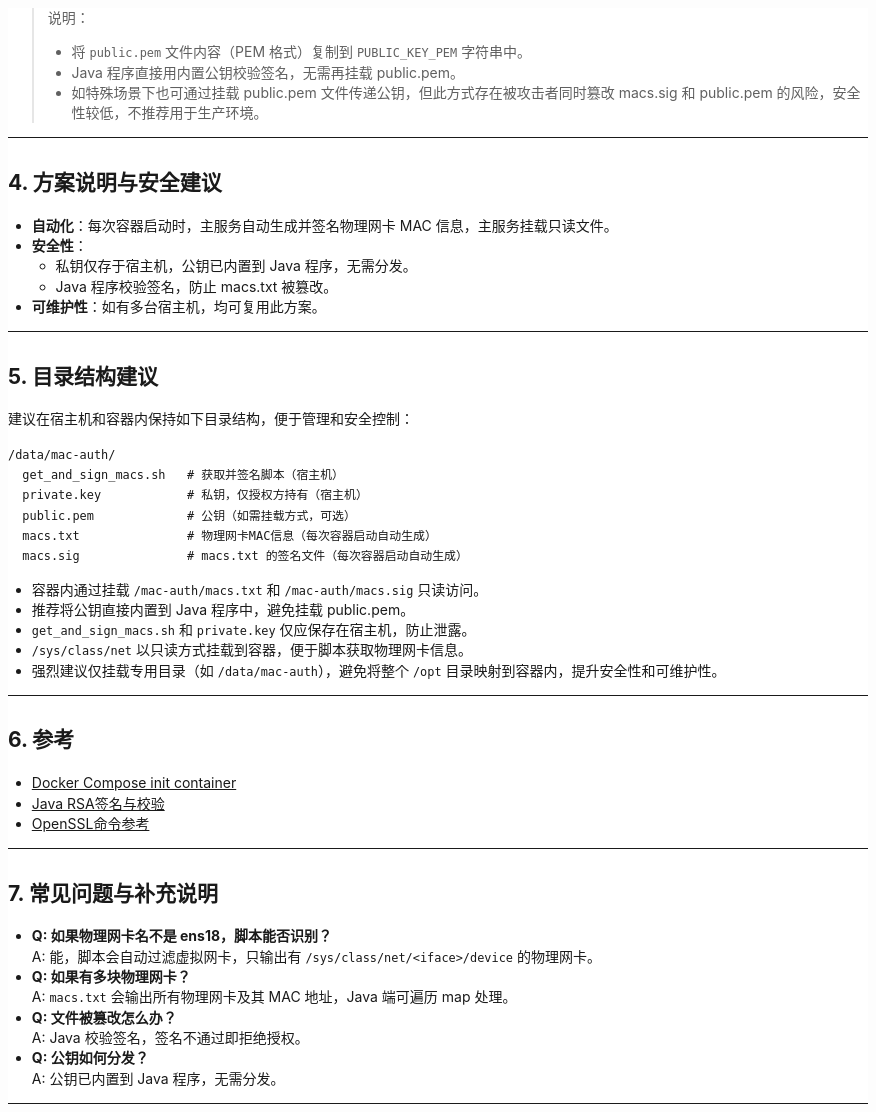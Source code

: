 > 说明：
> - 将 `public.pem` 文件内容（PEM 格式）复制到 `PUBLIC_KEY_PEM` 字符串中。
> - Java 程序直接用内置公钥校验签名，无需再挂载 public.pem。
> - 如特殊场景下也可通过挂载 public.pem 文件传递公钥，但此方式存在被攻击者同时篡改 macs.sig 和 public.pem 的风险，安全性较低，不推荐用于生产环境。

---

## 4. 方案说明与安全建议

- **自动化**：每次容器启动时，主服务自动生成并签名物理网卡 MAC 信息，主服务挂载只读文件。
- **安全性**：  
  - 私钥仅存于宿主机，公钥已内置到 Java 程序，无需分发。
  - Java 程序校验签名，防止 macs.txt 被篡改。
- **可维护性**：如有多台宿主机，均可复用此方案。

---

## 5. 目录结构建议

建议在宿主机和容器内保持如下目录结构，便于管理和安全控制：

```
/data/mac-auth/
  get_and_sign_macs.sh   # 获取并签名脚本（宿主机）
  private.key            # 私钥，仅授权方持有（宿主机）
  public.pem             # 公钥（如需挂载方式，可选）
  macs.txt               # 物理网卡MAC信息（每次容器启动自动生成）
  macs.sig               # macs.txt 的签名文件（每次容器启动自动生成）
```

- 容器内通过挂载 `/mac-auth/macs.txt` 和 `/mac-auth/macs.sig` 只读访问。
- 推荐将公钥直接内置到 Java 程序中，避免挂载 public.pem。
- `get_and_sign_macs.sh` 和 `private.key` 仅应保存在宿主机，防止泄露。
- `/sys/class/net` 以只读方式挂载到容器，便于脚本获取物理网卡信息。
- 强烈建议仅挂载专用目录（如 `/data/mac-auth`），避免将整个 `/opt` 目录映射到容器内，提升安全性和可维护性。

---

## 6. 参考

- [Docker Compose init container](https://docs.docker.com/compose/compose-file/compose-file-v3/#init)
- [Java RSA签名与校验](https://docs.oracle.com/en/java/javase/11/docs/api/java.base/java/security/Signature.html)
- [OpenSSL命令参考](https://www.openssl.org/docs/man1.1.1/man1/openssl-dgst.html)

---

## 7. 常见问题与补充说明

- **Q: 如果物理网卡名不是 ens18，脚本能否识别？**  
  A: 能，脚本会自动过滤虚拟网卡，只输出有 `/sys/class/net/<iface>/device` 的物理网卡。
- **Q: 如果有多块物理网卡？**  
  A: `macs.txt` 会输出所有物理网卡及其 MAC 地址，Java 端可遍历 map 处理。
- **Q: 文件被篡改怎么办？**  
  A: Java 校验签名，签名不通过即拒绝授权。
- **Q: 公钥如何分发？**  
  A: 公钥已内置到 Java 程序，无需分发。

---
